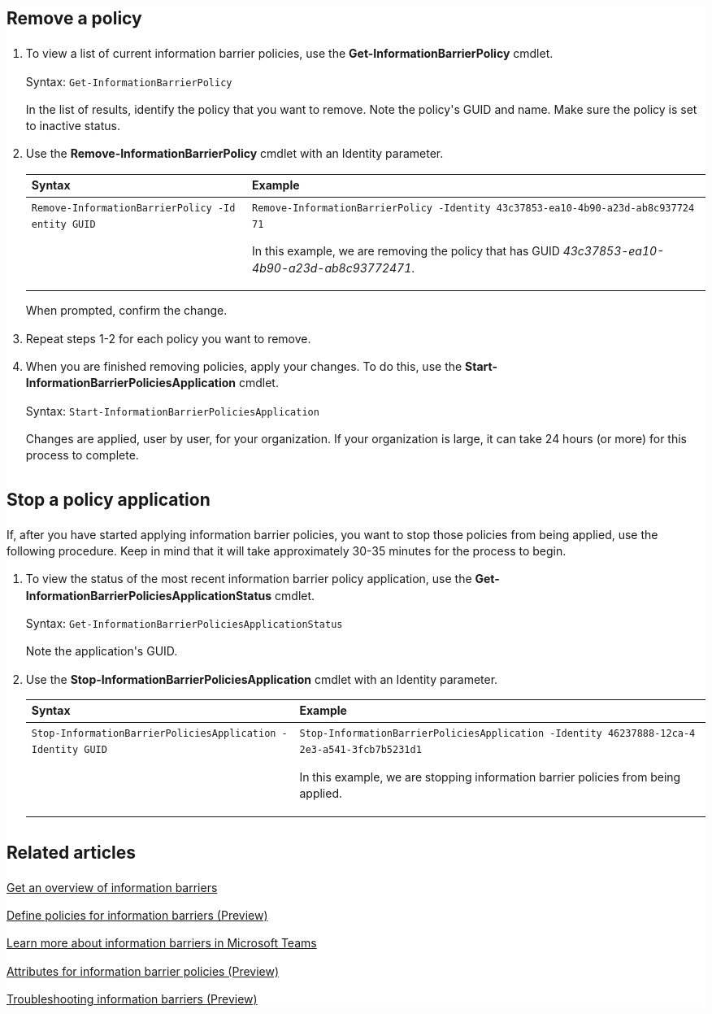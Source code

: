 ## Remove a policy

1. To view a list of current information barrier policies, use the **Get-InformationBarrierPolicy** cmdlet.

    Syntax: `Get-InformationBarrierPolicy`

    In the list of results, identify the policy that you want to remove. Note the policy's GUID and name. Make sure the policy is set to inactive status.

2. Use the **Remove-InformationBarrierPolicy** cmdlet with an Identity parameter.

    |Syntax  |Example  |
    |---------|---------|
    |`Remove-InformationBarrierPolicy -Identity GUID`     |`Remove-InformationBarrierPolicy -Identity 43c37853-ea10-4b90-a23d-ab8c93772471` <p>In this example, we are removing the policy that has GUID *43c37853-ea10-4b90-a23d-ab8c93772471*.          |

    When prompted, confirm the change.

3. Repeat steps 1-2 for each policy you want to remove.

4. When you are finished removing policies, apply your changes. To do this, use the **Start-InformationBarrierPoliciesApplication** cmdlet.

    Syntax: `Start-InformationBarrierPoliciesApplication`

    Changes are applied, user by user, for your organization. If your organization is large, it can take 24 hours (or more) for this process to complete.

## Stop a policy application

If, after you have started applying information barrier policies, you want to stop those policies from being applied, use the following procedure. Keep in mind that it will take approximately 30-35 minutes for the process to begin.

1. To view the status of the most recent information barrier policy application, use the **Get-InformationBarrierPoliciesApplicationStatus** cmdlet.

    Syntax: `Get-InformationBarrierPoliciesApplicationStatus`

    Note the application's GUID.

2. Use the **Stop-InformationBarrierPoliciesApplication** cmdlet with an Identity parameter.

    |Syntax  |Example  |
    |---------|---------|
    |`Stop-InformationBarrierPoliciesApplication -Identity GUID`     |`Stop-InformationBarrierPoliciesApplication -Identity 46237888-12ca-42e3-a541-3fcb7b5231d1` <p>In this example, we are stopping information barrier policies from being applied.         |



## Related articles

[Get an overview of information barriers](information-barriers.md)

[Define policies for information barriers (Preview)](information-barriers-policies.md)

[Learn more about information barriers in Microsoft Teams](https://docs.microsoft.com/MicrosoftTeams/information-barriers-in-teams)

[Attributes for information barrier policies (Preview)](information-barriers-attributes.md)

[Troubleshooting information barriers (Preview)](information-barriers-troubleshooting.md)
